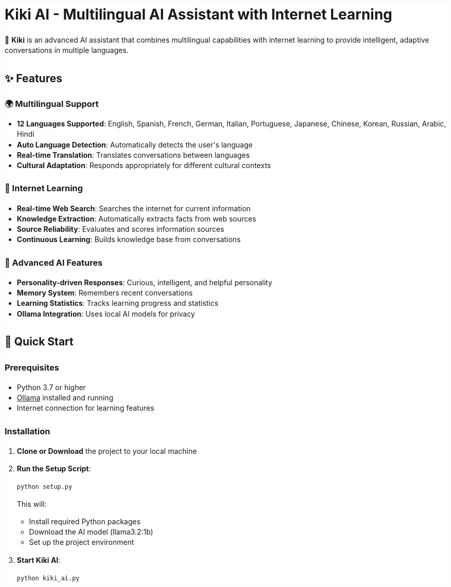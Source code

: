 # Kiki AI - Multilingual AI Assistant with Internet Learning

🤖 **Kiki** is an advanced AI assistant that combines multilingual capabilities with internet learning to provide intelligent, adaptive conversations in multiple languages.

## ✨ Features

### 🌍 Multilingual Support
- **12 Languages Supported**: English, Spanish, French, German, Italian, Portuguese, Japanese, Chinese, Korean, Russian, Arabic, Hindi
- **Auto Language Detection**: Automatically detects the user's language
- **Real-time Translation**: Translates conversations between languages
- **Cultural Adaptation**: Responds appropriately for different cultural contexts

### 🧠 Internet Learning
- **Real-time Web Search**: Searches the internet for current information
- **Knowledge Extraction**: Automatically extracts facts from web sources
- **Source Reliability**: Evaluates and scores information sources
- **Continuous Learning**: Builds knowledge base from conversations

### 🔧 Advanced AI Features
- **Personality-driven Responses**: Curious, intelligent, and helpful personality
- **Memory System**: Remembers recent conversations
- **Learning Statistics**: Tracks learning progress and statistics
- **Ollama Integration**: Uses local AI models for privacy

## 🚀 Quick Start

### Prerequisites
- Python 3.7 or higher
- [Ollama](https://ollama.ai) installed and running
- Internet connection for learning features

### Installation

1. **Clone or Download** the project to your local machine

2. **Run the Setup Script**:
   ```bash
   python setup.py
   ```
   This will:
   - Install required Python packages
   - Download the AI model (llama3.2:1b)
   - Set up the project environment

3. **Start Kiki AI**:
   ```bash
   python kiki_ai.py
   ```
